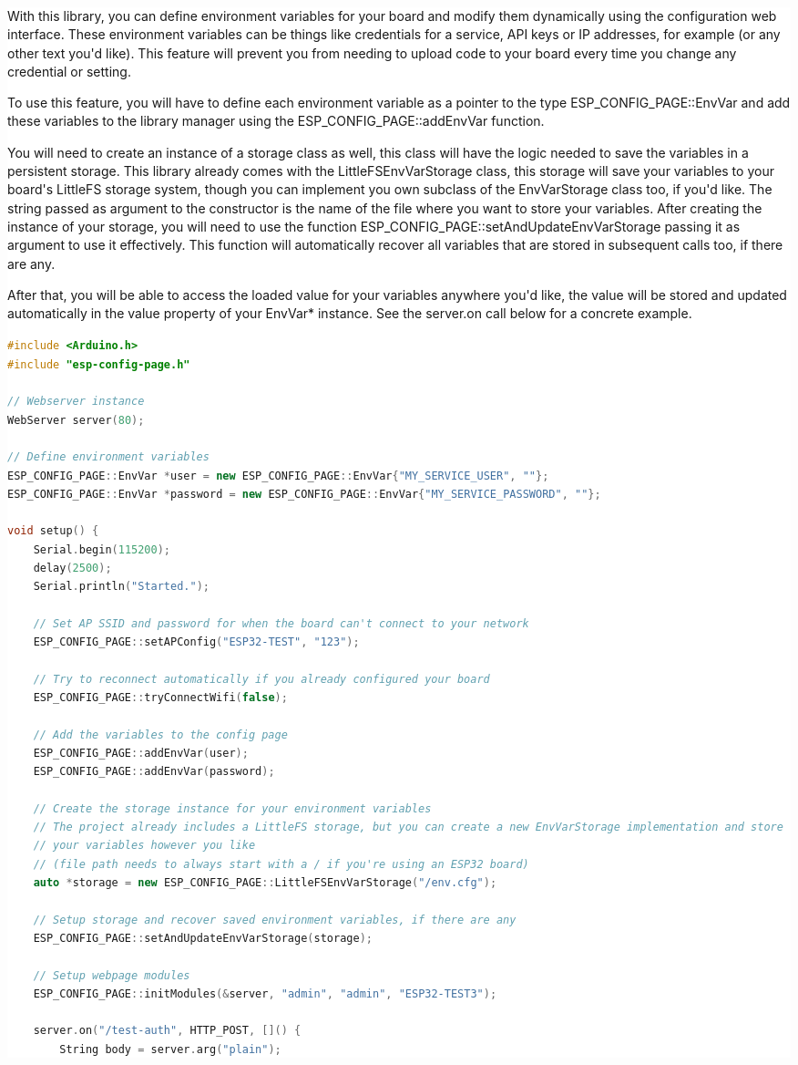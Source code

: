 With this library, you can define environment variables for your board and modify them dynamically using the configuration web interface. These environment variables can be things like credentials for a service, API keys or IP addresses, for example (or any other text you'd like). This feature will prevent you from needing to upload code to your board every time you change any credential or setting.

To use this feature, you will have to define each environment variable as a pointer to the type ESP_CONFIG_PAGE::EnvVar and add these variables to the library manager using the ESP_CONFIG_PAGE::addEnvVar function.

You will need to create an instance of a storage class as well, this class will have the logic needed to save the variables in a persistent storage. This library already comes with the LittleFSEnvVarStorage class, this storage will save your variables to your board's LittleFS storage system, though you can implement you own subclass of the EnvVarStorage class too, if you'd like. The string passed as argument to the constructor is the name of the file where you want to store your variables. After creating the instance of your storage, you will need to use the function ESP_CONFIG_PAGE::setAndUpdateEnvVarStorage passing it as argument to use it effectively. This function will automatically recover all variables that are stored in subsequent calls too, if there are any.

After that, you will be able to access the loaded value for your variables anywhere you'd like, the value will be stored and updated automatically in the value property of your EnvVar* instance. See the server.on call below for a concrete example.

````c++
#include <Arduino.h>
#include "esp-config-page.h"

// Webserver instance
WebServer server(80);

// Define environment variables
ESP_CONFIG_PAGE::EnvVar *user = new ESP_CONFIG_PAGE::EnvVar{"MY_SERVICE_USER", ""};
ESP_CONFIG_PAGE::EnvVar *password = new ESP_CONFIG_PAGE::EnvVar{"MY_SERVICE_PASSWORD", ""};

void setup() {
    Serial.begin(115200);
    delay(2500);
    Serial.println("Started.");

    // Set AP SSID and password for when the board can't connect to your network
    ESP_CONFIG_PAGE::setAPConfig("ESP32-TEST", "123");

    // Try to reconnect automatically if you already configured your board
    ESP_CONFIG_PAGE::tryConnectWifi(false);

    // Add the variables to the config page
    ESP_CONFIG_PAGE::addEnvVar(user);
    ESP_CONFIG_PAGE::addEnvVar(password);

    // Create the storage instance for your environment variables
    // The project already includes a LittleFS storage, but you can create a new EnvVarStorage implementation and store
    // your variables however you like
    // (file path needs to always start with a / if you're using an ESP32 board)
    auto *storage = new ESP_CONFIG_PAGE::LittleFSEnvVarStorage("/env.cfg");

    // Setup storage and recover saved environment variables, if there are any
    ESP_CONFIG_PAGE::setAndUpdateEnvVarStorage(storage);

    // Setup webpage modules
    ESP_CONFIG_PAGE::initModules(&server, "admin", "admin", "ESP32-TEST3");

    server.on("/test-auth", HTTP_POST, []() {
        String body = server.arg("plain");

````
